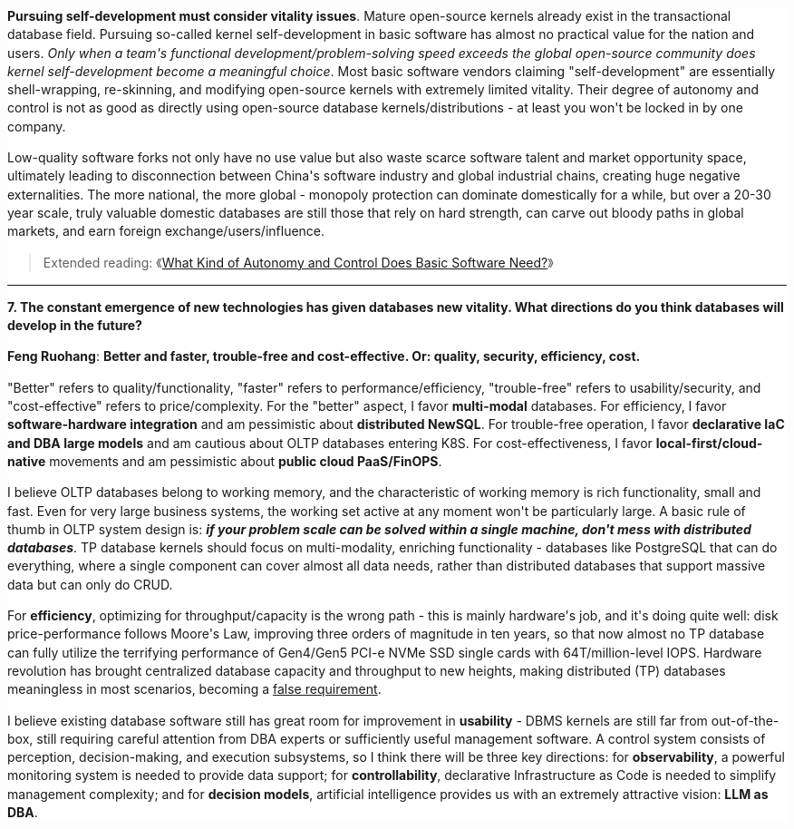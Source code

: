 **Pursuing self-development must consider vitality issues**. Mature open-source kernels already exist in the transactional database field. Pursuing so-called kernel self-development in basic software has almost no practical value for the nation and users. *Only when a team's functional development/problem-solving speed exceeds the global open-source community does kernel self-development become a meaningful choice*. Most basic software vendors claiming "self-development" are essentially shell-wrapping, re-skinning, and modifying open-source kernels with extremely limited vitality. Their degree of autonomy and control is not as good as directly using open-source database kernels/distributions - at least you won't be locked in by one company.

Low-quality software forks not only have no use value but also waste scarce software talent and market opportunity space, ultimately leading to disconnection between China's software industry and global industrial chains, creating huge negative externalities. The more national, the more global - monopoly protection can dominate domestically for a while, but over a 20-30 year scale, truly valuable domestic databases are still those that rely on hard strength, can carve out bloody paths in global markets, and earn foreign exchange/users/influence.

> Extended reading: 《[What Kind of Autonomy and Control Does Basic Software Need?](https://mp.weixin.qq.com/s?__biz=MzU5ODAyNTM5Ng==&mid=2247486061&idx=1&sn=a1452dfa864f702d40bf612839a4e9e4&scene=21#wechat_redirect)》



------

**7. The constant emergence of new technologies has given databases new vitality. What directions do you think databases will develop in the future?**



**Feng Ruohang**: **Better and faster, trouble-free and cost-effective. Or: quality, security, efficiency, cost.**

"Better" refers to quality/functionality, "faster" refers to performance/efficiency, "trouble-free" refers to usability/security, and "cost-effective" refers to price/complexity. For the "better" aspect, I favor **multi-modal** databases. For efficiency, I favor **software-hardware integration** and am pessimistic about **distributed NewSQL**. For trouble-free operation, I favor **declarative IaC and DBA large models** and am cautious about OLTP databases entering K8S. For cost-effectiveness, I favor **local-first/cloud-native** movements and am pessimistic about **public cloud PaaS/FinOPS**.

I believe OLTP databases belong to working memory, and the characteristic of working memory is rich functionality, small and fast. Even for very large business systems, the working set active at any moment won't be particularly large. A basic rule of thumb in OLTP system design is: ***if your problem scale can be solved within a single machine, don't mess with distributed databases***. TP database kernels should focus on multi-modality, enriching functionality - databases like PostgreSQL that can do everything, where a single component can cover almost all data needs, rather than distributed databases that support massive data but can only do CRUD.

For **efficiency**, optimizing for throughput/capacity is the wrong path - this is mainly hardware's job, and it's doing quite well: disk price-performance follows Moore's Law, improving three orders of magnitude in ten years, so that now almost no TP database can fully utilize the terrifying performance of Gen4/Gen5 PCI-e NVMe SSD single cards with 64T/million-level IOPS. Hardware revolution has brought centralized database capacity and throughput to new heights, making distributed (TP) databases meaningless in most scenarios, becoming a [false requirement](http://mp.weixin.qq.com/s?__biz=MzU5ODAyNTM5Ng==&mid=2247485549&idx=1&sn=7c34439d82431129c57aba211202b5ca&chksm=fe4b3db6c93cb4a0423daf3a226e04867821e34ba3c6b5a8145bd5319c728fb08d63b2544a43&scene=21#wechat_redirect).

I believe existing database software still has great room for improvement in **usability** - DBMS kernels are still far from out-of-the-box, still requiring careful attention from DBA experts or sufficiently useful management software. A control system consists of perception, decision-making, and execution subsystems, so I think there will be three key directions: for **observability**, a powerful monitoring system is needed to provide data support; for **controllability**, declarative Infrastructure as Code is needed to simplify management complexity; and for **decision models**, artificial intelligence provides us with an extremely attractive vision: **LLM as DBA**.
